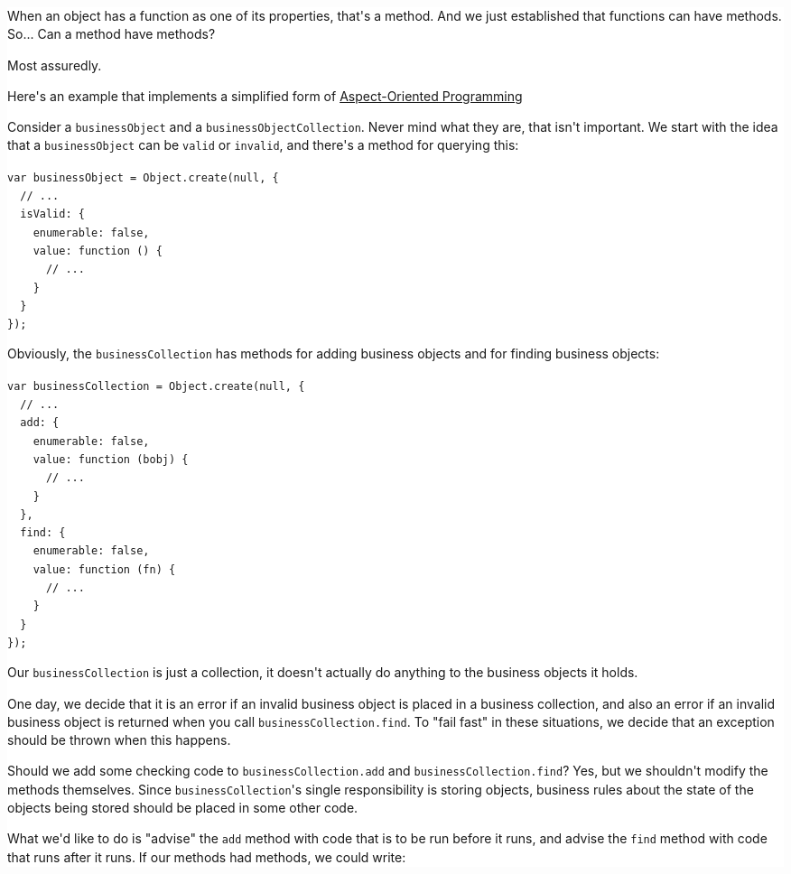 When an object has a function as one of its properties, that's a method. And we just established that functions can have methods. So... Can a method have methods?

Most assuredly.

Here's an example that implements a simplified form of [Aspect-Oriented Programming][aop]

[aop]: https://en.wikipedia.org/wiki/Aspect-oriented_programming

Consider a `businessObject` and a `businessObjectCollection`. Never mind what they are, that isn't important. We start with the idea that a `businessObject` can be `valid` or `invalid`, and there's a method for querying this:

    var businessObject = Object.create(null, {
      // ...
      isValid: {
        enumerable: false,
        value: function () {
          // ...
        }
      }
    });

Obviously, the `businessCollection` has methods for adding business objects and for finding business objects:

    var businessCollection = Object.create(null, {
      // ...
      add: {
        enumerable: false,
        value: function (bobj) {
          // ...
        }
      },
      find: {
        enumerable: false,
        value: function (fn) {
          // ...
        }
      }
    });

Our `businessCollection` is just a collection, it doesn't actually do anything to the business objects it holds.

One day, we decide that it is an error if an invalid business object is placed in a business collection, and also an error if an invalid business object is returned when you call `businessCollection.find`. To "fail fast" in these situations, we decide that an exception should be thrown when this happens.

Should we add some checking code to `businessCollection.add` and `businessCollection.find`? Yes, but we shouldn't modify the methods themselves. Since `businessCollection`'s single responsibility is storing objects, business rules about the state of the objects being stored should be placed in some other code.

What we'd like to do is "advise" the `add` method with code that is to be run before it runs, and advise the `find` method with code that runs after it runs. If our methods had methods, we could write:


[underscore]: http://underscorejs.org
[allong.es]: http://allong.es